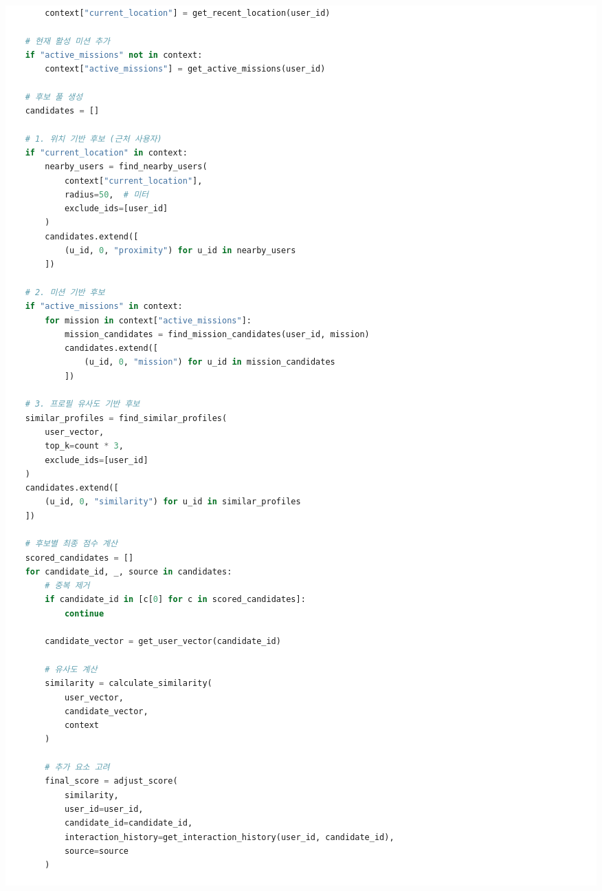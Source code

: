 ```python
        context["current_location"] = get_recent_location(user_id)
    
    # 현재 활성 미션 추가
    if "active_missions" not in context:
        context["active_missions"] = get_active_missions(user_id)
    
    # 후보 풀 생성
    candidates = []
    
    # 1. 위치 기반 후보 (근처 사용자)
    if "current_location" in context:
        nearby_users = find_nearby_users(
            context["current_location"],
            radius=50,  # 미터
            exclude_ids=[user_id]
        )
        candidates.extend([
            (u_id, 0, "proximity") for u_id in nearby_users
        ])
    
    # 2. 미션 기반 후보
    if "active_missions" in context:
        for mission in context["active_missions"]:
            mission_candidates = find_mission_candidates(user_id, mission)
            candidates.extend([
                (u_id, 0, "mission") for u_id in mission_candidates
            ])
    
    # 3. 프로필 유사도 기반 후보
    similar_profiles = find_similar_profiles(
        user_vector,
        top_k=count * 3,
        exclude_ids=[user_id]
    )
    candidates.extend([
        (u_id, 0, "similarity") for u_id in similar_profiles
    ])
    
    # 후보별 최종 점수 계산
    scored_candidates = []
    for candidate_id, _, source in candidates:
        # 중복 제거
        if candidate_id in [c[0] for c in scored_candidates]:
            continue
            
        candidate_vector = get_user_vector(candidate_id)
        
        # 유사도 계산
        similarity = calculate_similarity(
            user_vector,
            candidate_vector,
            context
        )
        
        # 추가 요소 고려
        final_score = adjust_score(
            similarity,
            user_id=user_id,
            candidate_id=candidate_id,
            interaction_history=get_interaction_history(user_id, candidate_id),
            source=source
        )
        
```